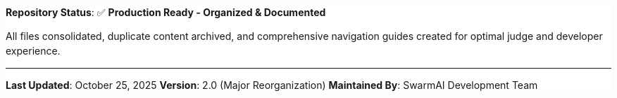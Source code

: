 
**Repository Status**: ✅ **Production Ready - Organized & Documented**

All files consolidated, duplicate content archived, and comprehensive navigation guides created for optimal judge and developer experience.

---

**Last Updated**: October 25, 2025
**Version**: 2.0 (Major Reorganization)
**Maintained By**: SwarmAI Development Team